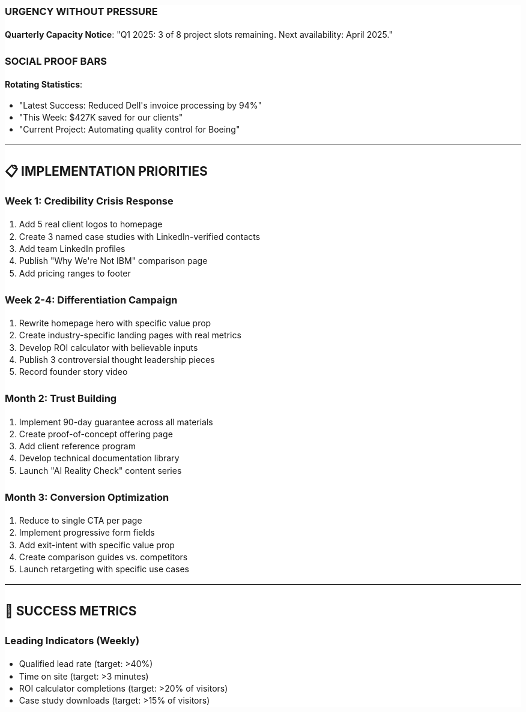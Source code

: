 ### **URGENCY WITHOUT PRESSURE**

**Quarterly Capacity Notice**:
"Q1 2025: 3 of 8 project slots remaining. Next availability: April 2025."

### **SOCIAL PROOF BARS**

**Rotating Statistics**:
- "Latest Success: Reduced Dell's invoice processing by 94%"
- "This Week: $427K saved for our clients"
- "Current Project: Automating quality control for Boeing"

---

## 📋 IMPLEMENTATION PRIORITIES

### **Week 1: Credibility Crisis Response**
1. Add 5 real client logos to homepage
2. Create 3 named case studies with LinkedIn-verified contacts
3. Add team LinkedIn profiles
4. Publish "Why We're Not IBM" comparison page
5. Add pricing ranges to footer

### **Week 2-4: Differentiation Campaign**
1. Rewrite homepage hero with specific value prop
2. Create industry-specific landing pages with real metrics
3. Develop ROI calculator with believable inputs
4. Publish 3 controversial thought leadership pieces
5. Record founder story video

### **Month 2: Trust Building**
1. Implement 90-day guarantee across all materials
2. Create proof-of-concept offering page
3. Add client reference program
4. Develop technical documentation library
5. Launch "AI Reality Check" content series

### **Month 3: Conversion Optimization**
1. Reduce to single CTA per page
2. Implement progressive form fields
3. Add exit-intent with specific value prop
4. Create comparison guides vs. competitors
5. Launch retargeting with specific use cases

---

## 🎯 SUCCESS METRICS

### **Leading Indicators** (Weekly)
- Qualified lead rate (target: >40%)
- Time on site (target: >3 minutes)
- ROI calculator completions (target: >20% of visitors)
- Case study downloads (target: >15% of visitors)
